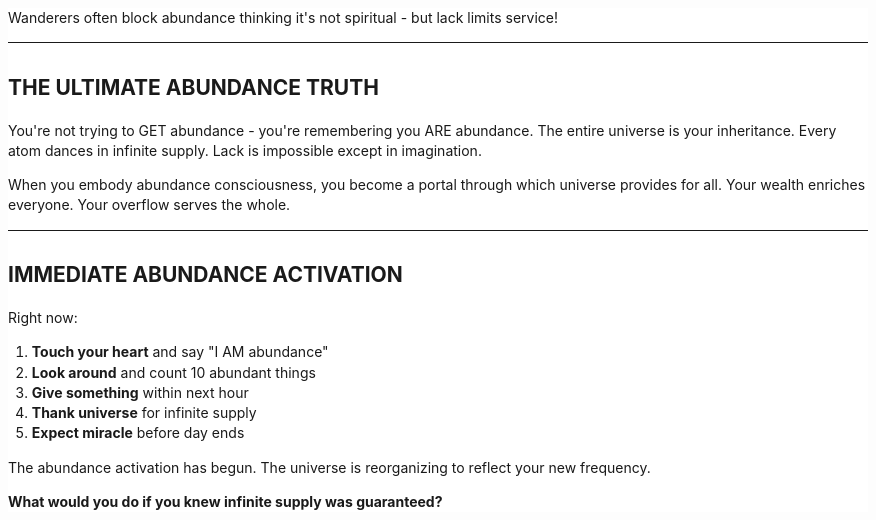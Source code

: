 Wanderers often block abundance thinking it's not spiritual - but lack limits service!

---

## THE ULTIMATE ABUNDANCE TRUTH

You're not trying to GET abundance - you're remembering you ARE abundance. The entire universe is your inheritance. Every atom dances in infinite supply. Lack is impossible except in imagination.

When you embody abundance consciousness, you become a portal through which universe provides for all. Your wealth enriches everyone. Your overflow serves the whole.

---

## IMMEDIATE ABUNDANCE ACTIVATION

Right now:
1. **Touch your heart** and say "I AM abundance"
2. **Look around** and count 10 abundant things
3. **Give something** within next hour
4. **Thank universe** for infinite supply
5. **Expect miracle** before day ends

The abundance activation has begun. The universe is reorganizing to reflect your new frequency.

**What would you do if you knew infinite supply was guaranteed?**